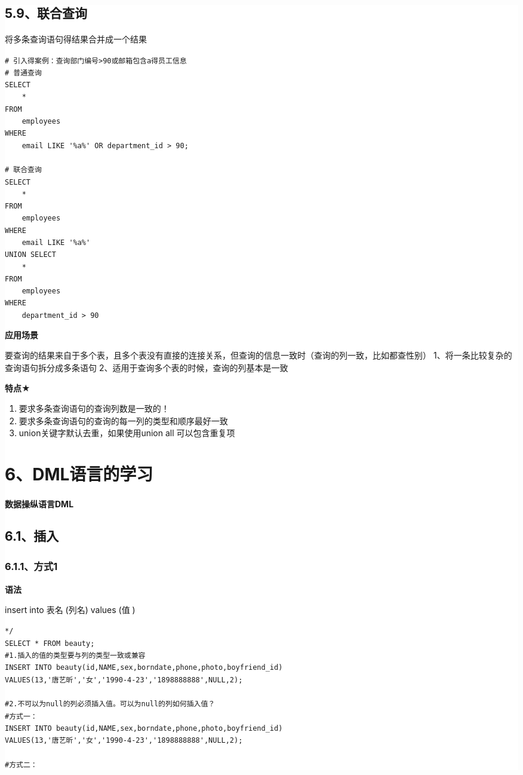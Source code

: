 ## 5.9、联合查询

将多条查询语句得结果合并成一个结果

~~~mysql
# 引入得案例：查询部门编号>90或邮箱包含a得员工信息
# 普通查询
SELECT 
    *
FROM
    employees
WHERE
    email LIKE '%a%' OR department_id > 90;
    
# 联合查询    
SELECT 
    *
FROM
    employees
WHERE
    email LIKE '%a%' 
UNION SELECT 
    *
FROM
    employees
WHERE
    department_id > 90
~~~

**应用场景**

 要查询的结果来自于多个表，且多个表没有直接的连接关系，但查询的信息一致时（查询的列一致，比如都查性别） 1、将一条比较复杂的查询语句拆分成多条语句 2、适用于查询多个表的时候，查询的列基本是一致 

**特点**★ 

1. 要求多条查询语句的查询列数是一致的！
2. 要求多条查询语句的查询的每一列的类型和顺序最好一致 
3. union关键字默认去重，如果使用union all 可以包含重复项

# 6、DML语言的学习

**数据操纵语言DML**

## 6.1、插入

### 6.1.1、方式1

**语法**

insert into 表名 (列名) values (值 )

~~~mysql
*/
SELECT * FROM beauty;
#1.插入的值的类型要与列的类型一致或兼容
INSERT INTO beauty(id,NAME,sex,borndate,phone,photo,boyfriend_id)
VALUES(13,'唐艺昕','女','1990-4-23','1898888888',NULL,2);

#2.不可以为null的列必须插入值。可以为null的列如何插入值？
#方式一：
INSERT INTO beauty(id,NAME,sex,borndate,phone,photo,boyfriend_id)
VALUES(13,'唐艺昕','女','1990-4-23','1898888888',NULL,2);

#方式二：

~~~
